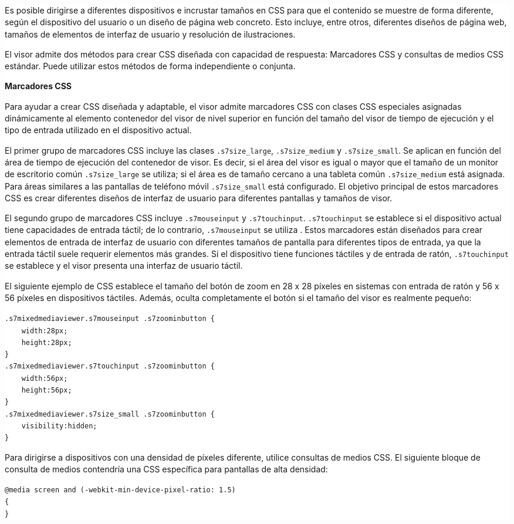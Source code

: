 Es posible dirigirse a diferentes dispositivos e incrustar tamaños en CSS para que el contenido se muestre de forma diferente, según el dispositivo del usuario o un diseño de página web concreto. Esto incluye, entre otros, diferentes diseños de página web, tamaños de elementos de interfaz de usuario y resolución de ilustraciones.

El visor admite dos métodos para crear CSS diseñada con capacidad de respuesta: Marcadores CSS y consultas de medios CSS estándar. Puede utilizar estos métodos de forma independiente o conjunta.

**Marcadores CSS**

Para ayudar a crear CSS diseñada y adaptable, el visor admite marcadores CSS con clases CSS especiales asignadas dinámicamente al elemento contenedor del visor de nivel superior en función del tamaño del visor de tiempo de ejecución y el tipo de entrada utilizado en el dispositivo actual.

El primer grupo de marcadores CSS incluye las clases `.s7size_large`, `.s7size_medium` y `.s7size_small`. Se aplican en función del área de tiempo de ejecución del contenedor de visor. Es decir, si el área del visor es igual o mayor que el tamaño de un monitor de escritorio común `.s7size_large` se utiliza; si el área es de tamaño cercano a una tableta común `.s7size_medium` está asignada. Para áreas similares a las pantallas de teléfono móvil `.s7size_small` está configurado. El objetivo principal de estos marcadores CSS es crear diferentes diseños de interfaz de usuario para diferentes pantallas y tamaños de visor.

El segundo grupo de marcadores CSS incluye `.s7mouseinput` y `.s7touchinput`. `.s7touchinput` se establece si el dispositivo actual tiene capacidades de entrada táctil; de lo contrario,  `.s7mouseinput` se utiliza . Estos marcadores están diseñados para crear elementos de entrada de interfaz de usuario con diferentes tamaños de pantalla para diferentes tipos de entrada, ya que la entrada táctil suele requerir elementos más grandes. Si el dispositivo tiene funciones táctiles y de entrada de ratón, `.s7touchinput` se establece y el visor presenta una interfaz de usuario táctil.

El siguiente ejemplo de CSS establece el tamaño del botón de zoom en 28 x 28 píxeles en sistemas con entrada de ratón y 56 x 56 píxeles en dispositivos táctiles. Además, oculta completamente el botón si el tamaño del visor es realmente pequeño:

```
.s7mixedmediaviewer.s7mouseinput .s7zoominbutton { 
    width:28px; 
    height:28px; 
} 
.s7mixedmediaviewer.s7touchinput .s7zoominbutton { 
    width:56px; 
    height:56px; 
} 
.s7mixedmediaviewer.s7size_small .s7zoominbutton { 
    visibility:hidden; 
}
```

Para dirigirse a dispositivos con una densidad de píxeles diferente, utilice consultas de medios CSS. El siguiente bloque de consulta de medios contendría una CSS específica para pantallas de alta densidad:

```
@media screen and (-webkit-min-device-pixel-ratio: 1.5) 
{ 
}
```
